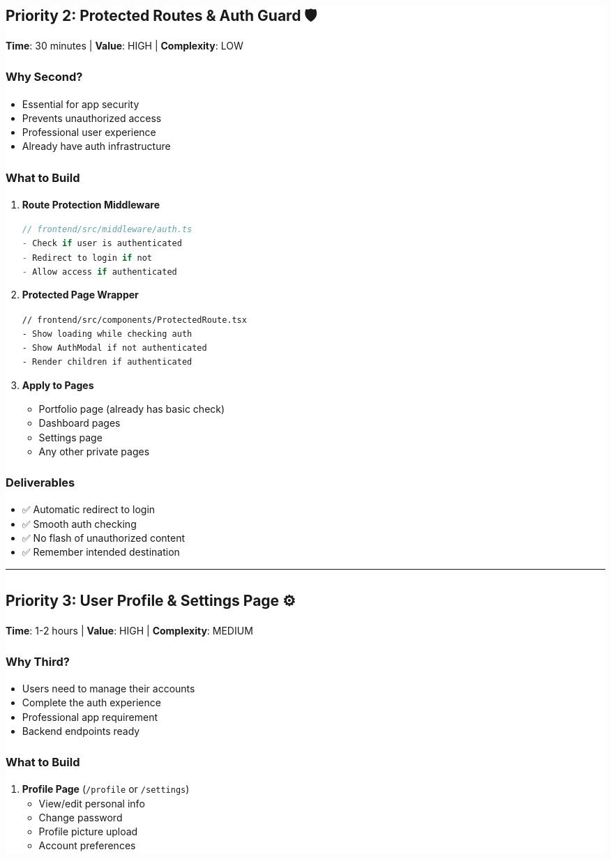 
## Priority 2: Protected Routes & Auth Guard 🛡️
**Time**: 30 minutes | **Value**: HIGH | **Complexity**: LOW

### Why Second?
- Essential for app security
- Prevents unauthorized access
- Professional user experience
- Already have auth infrastructure

### What to Build
1. **Route Protection Middleware**
   ```typescript
   // frontend/src/middleware/auth.ts
   - Check if user is authenticated
   - Redirect to login if not
   - Allow access if authenticated
   ```

2. **Protected Page Wrapper**
   ```tsx
   // frontend/src/components/ProtectedRoute.tsx
   - Show loading while checking auth
   - Show AuthModal if not authenticated
   - Render children if authenticated
   ```

3. **Apply to Pages**
   - Portfolio page (already has basic check)
   - Dashboard pages
   - Settings page
   - Any other private pages

### Deliverables
- ✅ Automatic redirect to login
- ✅ Smooth auth checking
- ✅ No flash of unauthorized content
- ✅ Remember intended destination

---

## Priority 3: User Profile & Settings Page ⚙️
**Time**: 1-2 hours | **Value**: HIGH | **Complexity**: MEDIUM

### Why Third?
- Users need to manage their accounts
- Complete the auth experience
- Professional app requirement
- Backend endpoints ready

### What to Build
1. **Profile Page** (`/profile` or `/settings`)
   - View/edit personal info
   - Change password
   - Profile picture upload
   - Account preferences

